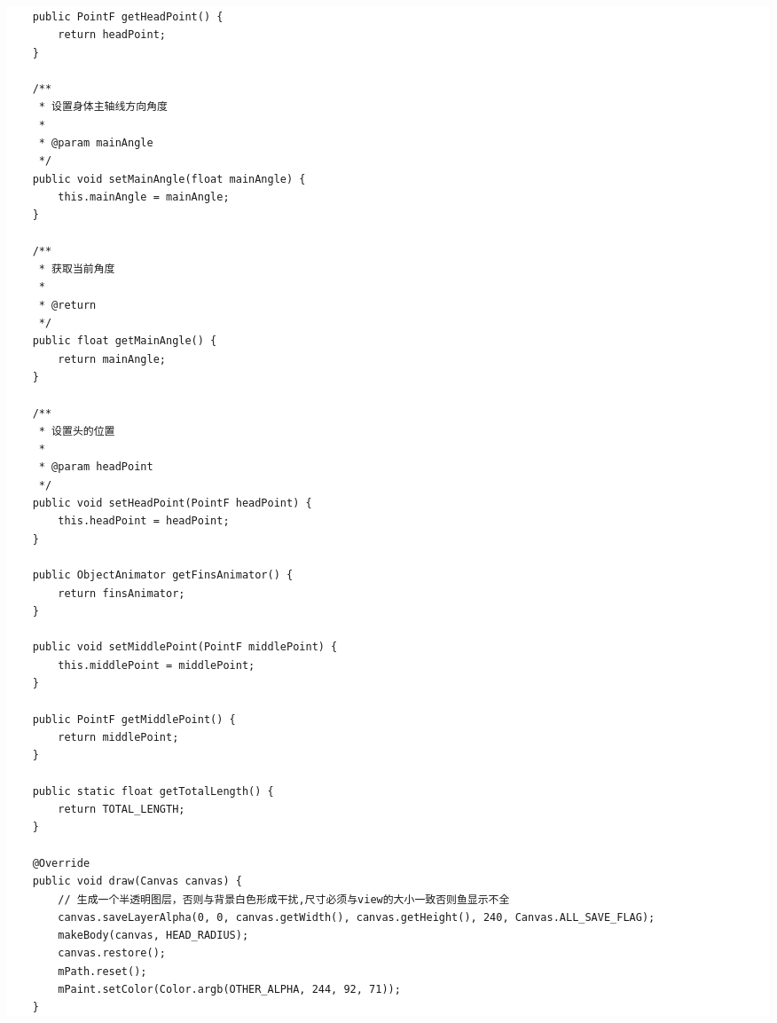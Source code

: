         public PointF getHeadPoint() {
            return headPoint;
        }

        /**
         * 设置身体主轴线方向角度
         *
         * @param mainAngle
         */
        public void setMainAngle(float mainAngle) {
            this.mainAngle = mainAngle;
        }

        /**
         * 获取当前角度
         *
         * @return
         */
        public float getMainAngle() {
            return mainAngle;
        }

        /**
         * 设置头的位置
         *
         * @param headPoint
         */
        public void setHeadPoint(PointF headPoint) {
            this.headPoint = headPoint;
        }

        public ObjectAnimator getFinsAnimator() {
            return finsAnimator;
        }

        public void setMiddlePoint(PointF middlePoint) {
            this.middlePoint = middlePoint;
        }

        public PointF getMiddlePoint() {
            return middlePoint;
        }

        public static float getTotalLength() {
            return TOTAL_LENGTH;
        }

        @Override
        public void draw(Canvas canvas) {
            // 生成一个半透明图层，否则与背景白色形成干扰,尺寸必须与view的大小一致否则鱼显示不全
            canvas.saveLayerAlpha(0, 0, canvas.getWidth(), canvas.getHeight(), 240, Canvas.ALL_SAVE_FLAG);
            makeBody(canvas, HEAD_RADIUS);
            canvas.restore();
            mPath.reset();
            mPaint.setColor(Color.argb(OTHER_ALPHA, 244, 92, 71));
        }
